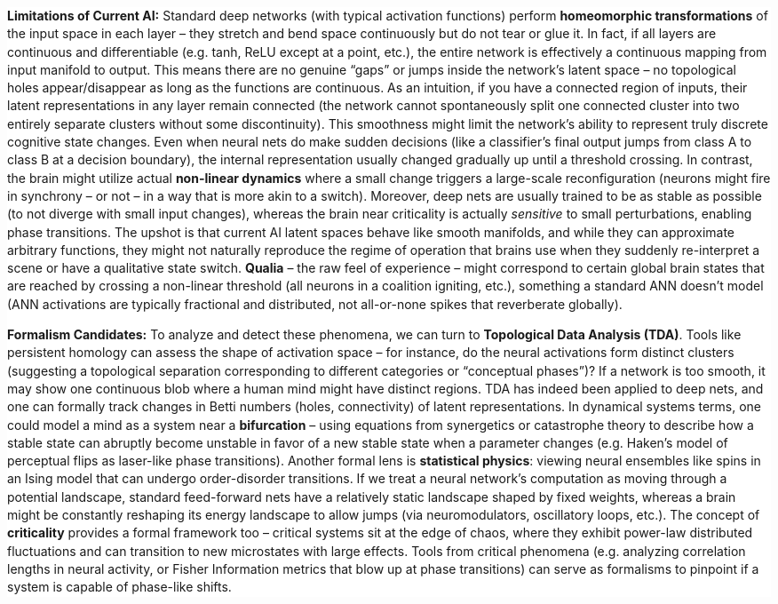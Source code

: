 **Limitations of Current AI:** Standard deep networks (with typical activation functions) perform **homeomorphic transformations** of the input space in each layer – they stretch and bend space continuously but do not tear or glue it. In fact, if all layers are continuous and differentiable (e.g. tanh, ReLU except at a point, etc.), the entire network is effectively a continuous mapping from input manifold to output. This means there are no genuine “gaps” or jumps inside the network’s latent space – no topological holes appear/disappear as long as the functions are continuous. As an intuition, if you have a connected region of inputs, their latent representations in any layer remain connected (the network cannot spontaneously split one connected cluster into two entirely separate clusters without some discontinuity). This smoothness might limit the network’s ability to represent truly discrete cognitive state changes. Even when neural nets do make sudden decisions (like a classifier’s final output jumps from class A to class B at a decision boundary), the internal representation usually changed gradually up until a threshold crossing. In contrast, the brain might utilize actual **non-linear dynamics** where a small change triggers a large-scale reconfiguration (neurons might fire in synchrony – or not – in a way that is more akin to a switch). Moreover, deep nets are usually trained to be as stable as possible (to not diverge with small input changes), whereas the brain near criticality is actually _sensitive_ to small perturbations, enabling phase transitions. The upshot is that current AI latent spaces behave like smooth manifolds, and while they can approximate arbitrary functions, they might not naturally reproduce the regime of operation that brains use when they suddenly re-interpret a scene or have a qualitative state switch. **Qualia** – the raw feel of experience – might correspond to certain global brain states that are reached by crossing a non-linear threshold (all neurons in a coalition igniting, etc.), something a standard ANN doesn’t model (ANN activations are typically fractional and distributed, not all-or-none spikes that reverberate globally).

**Formalism Candidates:** To analyze and detect these phenomena, we can turn to **Topological Data Analysis (TDA)**. Tools like persistent homology can assess the shape of activation space – for instance, do the neural activations form distinct clusters (suggesting a topological separation corresponding to different categories or “conceptual phases”)? If a network is too smooth, it may show one continuous blob where a human mind might have distinct regions. TDA has indeed been applied to deep nets, and one can formally track changes in Betti numbers (holes, connectivity) of latent representations. In dynamical systems terms, one could model a mind as a system near a **bifurcation** – using equations from synergetics or catastrophe theory to describe how a stable state can abruptly become unstable in favor of a new stable state when a parameter changes (e.g. Haken’s model of perceptual flips as laser-like phase transitions). Another formal lens is **statistical physics**: viewing neural ensembles like spins in an Ising model that can undergo order-disorder transitions. If we treat a neural network’s computation as moving through a potential landscape, standard feed-forward nets have a relatively static landscape shaped by fixed weights, whereas a brain might be constantly reshaping its energy landscape to allow jumps (via neuromodulators, oscillatory loops, etc.). The concept of **criticality** provides a formal framework too – critical systems sit at the edge of chaos, where they exhibit power-law distributed fluctuations and can transition to new microstates with large effects. Tools from critical phenomena (e.g. analyzing correlation lengths in neural activity, or Fisher Information metrics that blow up at phase transitions) can serve as formalisms to pinpoint if a system is capable of phase-like shifts.
